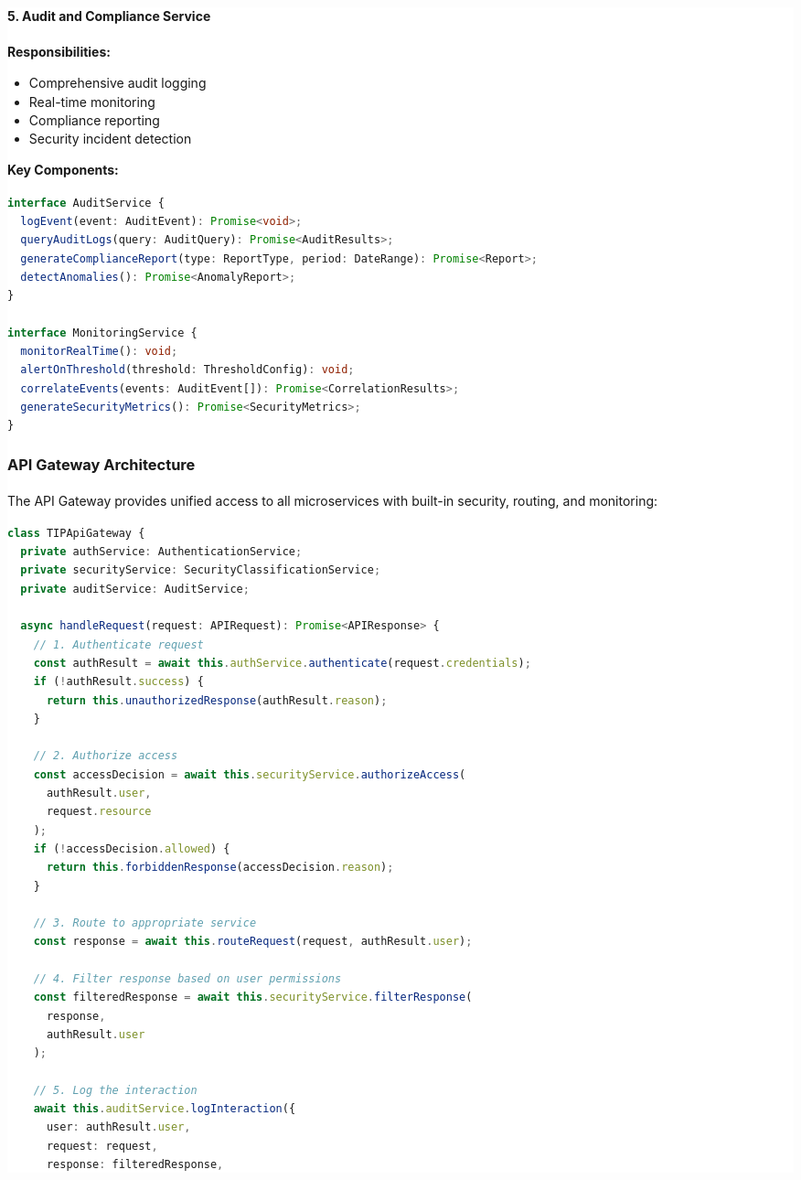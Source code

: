 #### 5. Audit and Compliance Service
**Responsibilities:**
- Comprehensive audit logging
- Real-time monitoring
- Compliance reporting
- Security incident detection

**Key Components:**
```typescript
interface AuditService {
  logEvent(event: AuditEvent): Promise<void>;
  queryAuditLogs(query: AuditQuery): Promise<AuditResults>;
  generateComplianceReport(type: ReportType, period: DateRange): Promise<Report>;
  detectAnomalies(): Promise<AnomalyReport>;
}

interface MonitoringService {
  monitorRealTime(): void;
  alertOnThreshold(threshold: ThresholdConfig): void;
  correlateEvents(events: AuditEvent[]): Promise<CorrelationResults>;
  generateSecurityMetrics(): Promise<SecurityMetrics>;
}
```

### API Gateway Architecture

The API Gateway provides unified access to all microservices with built-in security, routing, and monitoring:

```typescript
class TIPApiGateway {
  private authService: AuthenticationService;
  private securityService: SecurityClassificationService;
  private auditService: AuditService;

  async handleRequest(request: APIRequest): Promise<APIResponse> {
    // 1. Authenticate request
    const authResult = await this.authService.authenticate(request.credentials);
    if (!authResult.success) {
      return this.unauthorizedResponse(authResult.reason);
    }

    // 2. Authorize access
    const accessDecision = await this.securityService.authorizeAccess(
      authResult.user, 
      request.resource
    );
    if (!accessDecision.allowed) {
      return this.forbiddenResponse(accessDecision.reason);
    }

    // 3. Route to appropriate service
    const response = await this.routeRequest(request, authResult.user);

    // 4. Filter response based on user permissions
    const filteredResponse = await this.securityService.filterResponse(
      response, 
      authResult.user
    );

    // 5. Log the interaction
    await this.auditService.logInteraction({
      user: authResult.user,
      request: request,
      response: filteredResponse,
```